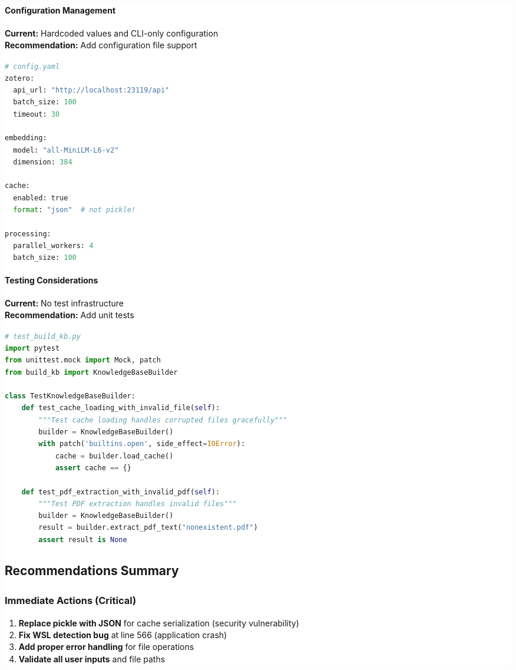 #### Configuration Management
**Current:** Hardcoded values and CLI-only configuration  
**Recommendation:** Add configuration file support

```python
# config.yaml
zotero:
  api_url: "http://localhost:23119/api"
  batch_size: 100
  timeout: 30

embedding:
  model: "all-MiniLM-L6-v2"
  dimension: 384

cache:
  enabled: true
  format: "json"  # not pickle!
  
processing:
  parallel_workers: 4
  batch_size: 100
```

#### Testing Considerations
**Current:** No test infrastructure  
**Recommendation:** Add unit tests

```python
# test_build_kb.py
import pytest
from unittest.mock import Mock, patch
from build_kb import KnowledgeBaseBuilder

class TestKnowledgeBaseBuilder:
    def test_cache_loading_with_invalid_file(self):
        """Test cache loading handles corrupted files gracefully"""
        builder = KnowledgeBaseBuilder()
        with patch('builtins.open', side_effect=IOError):
            cache = builder.load_cache()
            assert cache == {}
    
    def test_pdf_extraction_with_invalid_pdf(self):
        """Test PDF extraction handles invalid files"""
        builder = KnowledgeBaseBuilder()
        result = builder.extract_pdf_text("nonexistent.pdf")
        assert result is None
```

## Recommendations Summary

### Immediate Actions (Critical)
1. **Replace pickle with JSON** for cache serialization (security vulnerability)
2. **Fix WSL detection bug** at line 566 (application crash)
3. **Add proper error handling** for file operations
4. **Validate all user inputs** and file paths
